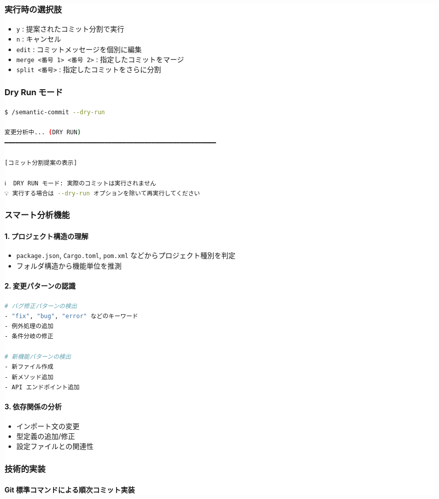 ### 実行時の選択肢

- `y` : 提案されたコミット分割で実行
- `n` : キャンセル
- `edit` : コミットメッセージを個別に編集
- `merge <番号 1> <番号 2>` : 指定したコミットをマージ
- `split <番号>` : 指定したコミットをさらに分割

### Dry Run モード

```bash
$ /semantic-commit --dry-run

変更分析中... (DRY RUN)
━━━━━━━━━━━━━━━━━━━━━━━━━━━━━━━━━━━━━━━━━━━━━━━━━━━━━━━━━━━

[コミット分割提案の表示]

ℹ️  DRY RUN モード: 実際のコミットは実行されません
💡 実行する場合は --dry-run オプションを除いて再実行してください
```

### スマート分析機能

#### 1. プロジェクト構造の理解

- `package.json`, `Cargo.toml`, `pom.xml` などからプロジェクト種別を判定
- フォルダ構造から機能単位を推測

#### 2. 変更パターンの認識

```bash
# バグ修正パターンの検出
- "fix", "bug", "error" などのキーワード
- 例外処理の追加
- 条件分岐の修正

# 新機能パターンの検出
- 新ファイル作成
- 新メソッド追加
- API エンドポイント追加
```

#### 3. 依存関係の分析

- インポート文の変更
- 型定義の追加/修正
- 設定ファイルとの関連性

### 技術的実装

#### Git 標準コマンドによる順次コミット実装

